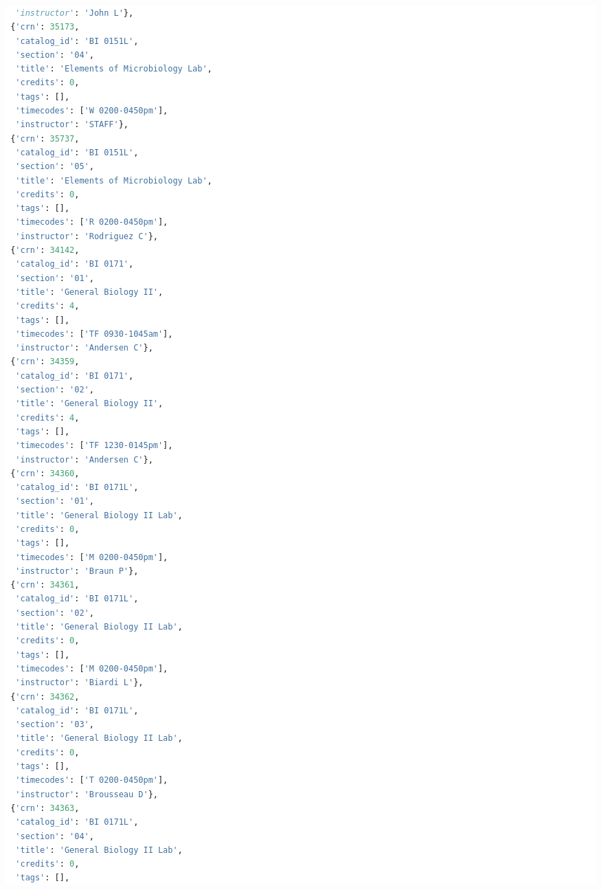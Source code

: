 ```python
  'instructor': 'John L'},
 {'crn': 35173,
  'catalog_id': 'BI 0151L',
  'section': '04',
  'title': 'Elements of Microbiology Lab',
  'credits': 0,
  'tags': [],
  'timecodes': ['W 0200-0450pm'],
  'instructor': 'STAFF'},
 {'crn': 35737,
  'catalog_id': 'BI 0151L',
  'section': '05',
  'title': 'Elements of Microbiology Lab',
  'credits': 0,
  'tags': [],
  'timecodes': ['R 0200-0450pm'],
  'instructor': 'Rodriguez C'},
 {'crn': 34142,
  'catalog_id': 'BI 0171',
  'section': '01',
  'title': 'General Biology II',
  'credits': 4,
  'tags': [],
  'timecodes': ['TF 0930-1045am'],
  'instructor': 'Andersen C'},
 {'crn': 34359,
  'catalog_id': 'BI 0171',
  'section': '02',
  'title': 'General Biology II',
  'credits': 4,
  'tags': [],
  'timecodes': ['TF 1230-0145pm'],
  'instructor': 'Andersen C'},
 {'crn': 34360,
  'catalog_id': 'BI 0171L',
  'section': '01',
  'title': 'General Biology II Lab',
  'credits': 0,
  'tags': [],
  'timecodes': ['M 0200-0450pm'],
  'instructor': 'Braun P'},
 {'crn': 34361,
  'catalog_id': 'BI 0171L',
  'section': '02',
  'title': 'General Biology II Lab',
  'credits': 0,
  'tags': [],
  'timecodes': ['M 0200-0450pm'],
  'instructor': 'Biardi L'},
 {'crn': 34362,
  'catalog_id': 'BI 0171L',
  'section': '03',
  'title': 'General Biology II Lab',
  'credits': 0,
  'tags': [],
  'timecodes': ['T 0200-0450pm'],
  'instructor': 'Brousseau D'},
 {'crn': 34363,
  'catalog_id': 'BI 0171L',
  'section': '04',
  'title': 'General Biology II Lab',
  'credits': 0,
  'tags': [],
```